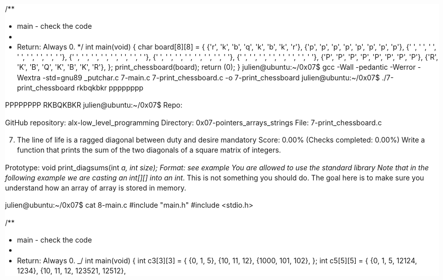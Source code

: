 /\*\*

- main - check the code
-
- Return: Always 0.
  \*/
  int main(void)
  {
  char board[8][8] = {
  {'r', 'k', 'b', 'q', 'k', 'b', 'k', 'r'},
  {'p', 'p', 'p', 'p', 'p', 'p', 'p', 'p'},
  {' ', ' ', ' ', ' ', ' ', ' ', ' ', ' '},
  {' ', ' ', ' ', ' ', ' ', ' ', ' ', ' '},
  {' ', ' ', ' ', ' ', ' ', ' ', ' ', ' '},
  {' ', ' ', ' ', ' ', ' ', ' ', ' ', ' '},
  {'P', 'P', 'P', 'P', 'P', 'P', 'P', 'P'},
  {'R', 'K', 'B', 'Q', 'K', 'B', 'K', 'R'},
  };
  print_chessboard(board);
  return (0);
  }
  julien@ubuntu:~/0x07$ gcc -Wall -pedantic -Werror -Wextra -std=gnu89 \_putchar.c 7-main.c 7-print_chessboard.c -o 7-print_chessboard
  julien@ubuntu:~/0x07$ ./7-print_chessboard
  rkbqkbkr
  pppppppp

PPPPPPPP
RKBQKBKR
julien@ubuntu:~/0x07$
Repo:

GitHub repository: alx-low_level_programming
Directory: 0x07-pointers_arrays_strings
File: 7-print_chessboard.c

7. The line of life is a ragged diagonal between duty and desire
   mandatory
   Score: 0.00% (Checks completed: 0.00%)
   Write a function that prints the sum of the two diagonals of a square matrix of integers.

Prototype: void print_diagsums(int _a, int size);
Format: see example
You are allowed to use the standard library
Note that in the following example we are casting an int[][] into an int_. This is not something you should do. The goal here is to make sure you understand how an array of array is stored in memory.

julien@ubuntu:~/0x07$ cat 8-main.c
#include "main.h"
#include <stdio.h>

/\*\*

- main - check the code
-
- Return: Always 0.
  _/
  int main(void)
  {
  int c3[3][3] = {
  {0, 1, 5},
  {10, 11, 12},
  {1000, 101, 102},
  };
  int c5[5][5] = {
  {0, 1, 5, 12124, 1234},
  {10, 11, 12, 123521, 12512},